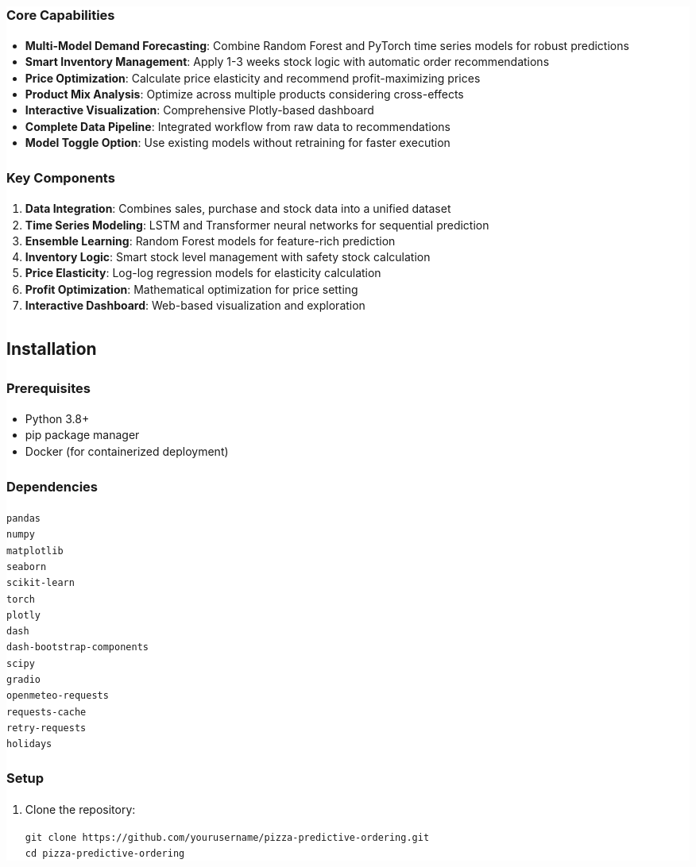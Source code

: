 ### Core Capabilities
- **Multi-Model Demand Forecasting**: Combine Random Forest and PyTorch time series models for robust predictions
- **Smart Inventory Management**: Apply 1-3 weeks stock logic with automatic order recommendations
- **Price Optimization**: Calculate price elasticity and recommend profit-maximizing prices
- **Product Mix Analysis**: Optimize across multiple products considering cross-effects
- **Interactive Visualization**: Comprehensive Plotly-based dashboard
- **Complete Data Pipeline**: Integrated workflow from raw data to recommendations
- **Model Toggle Option**: Use existing models without retraining for faster execution

### Key Components
1. **Data Integration**: Combines sales, purchase and stock data into a unified dataset
2. **Time Series Modeling**: LSTM and Transformer neural networks for sequential prediction
3. **Ensemble Learning**: Random Forest models for feature-rich prediction
4. **Inventory Logic**: Smart stock level management with safety stock calculation
5. **Price Elasticity**: Log-log regression models for elasticity calculation
6. **Profit Optimization**: Mathematical optimization for price setting
7. **Interactive Dashboard**: Web-based visualization and exploration

## Installation

### Prerequisites
- Python 3.8+
- pip package manager
- Docker (for containerized deployment)

### Dependencies
```
pandas
numpy
matplotlib
seaborn
scikit-learn
torch
plotly
dash
dash-bootstrap-components
scipy
gradio
openmeteo-requests
requests-cache
retry-requests
holidays
```

### Setup

1. Clone the repository:
   ```
   git clone https://github.com/yourusername/pizza-predictive-ordering.git
   cd pizza-predictive-ordering
   ```
